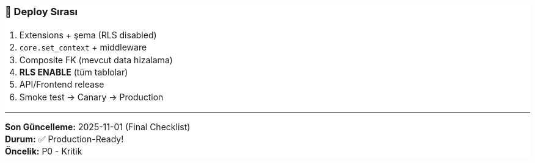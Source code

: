 ### 🚀 Deploy Sırası

1. Extensions + şema (RLS disabled)
2. `core.set_context` + middleware
3. Composite FK (mevcut data hizalama)
4. **RLS ENABLE** (tüm tablolar)
5. API/Frontend release
6. Smoke test → Canary → Production

---

**Son Güncelleme:** 2025-11-01 (Final Checklist)  
**Durum:** ✅ Production-Ready!  
**Öncelik:** P0 - Kritik

